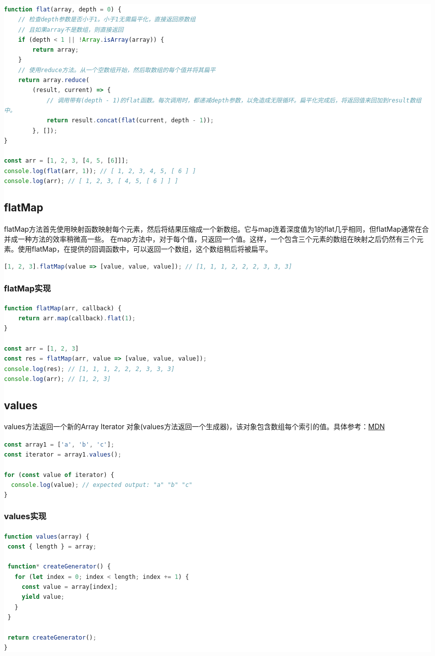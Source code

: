 ```js
function flat(array, depth = 0) {
    // 检查depth参数是否小于1。小于1无需扁平化，直接返回原数组
    // 且如果array不是数组，则直接返回
    if (depth < 1 || !Array.isArray(array)) {
        return array;
    }
    // 使用reduce方法。从一个空数组开始，然后取数组的每个值并将其扁平
    return array.reduce(
        (result, current) => {
            // 调用带有(depth - 1)的flat函数。每次调用时，都递减depth参数，以免造成无限循环。扁平化完成后，将返回值来回加到result数组中。
            return result.concat(flat(current, depth - 1));
        }, []);
}

const arr = [1, 2, 3, [4, 5, [6]]];
console.log(flat(arr, 1)); // [ 1, 2, 3, 4, 5, [ 6 ] ]
console.log(arr); // [ 1, 2, 3, [ 4, 5, [ 6 ] ] ]
```
## flatMap
flatMap方法首先使用映射函数映射每个元素，然后将结果压缩成一个新数组。它与map连着深度值为1的flat几乎相同，但flatMap通常在合并成一种方法的效率稍微高一些。
在map方法中，对于每个值，只返回一个值。这样，一个包含三个元素的数组在映射之后仍然有三个元素。使用flatMap，在提供的回调函数中，可以返回一个数组，这个数组稍后将被扁平。
```js
[1, 2, 3].flatMap(value => [value, value, value]); // [1, 1, 1, 2, 2, 2, 3, 3, 3]
```
### flatMap实现
```js
function flatMap(arr, callback) {
    return arr.map(callback).flat(1);
}

const arr = [1, 2, 3]
const res = flatMap(arr, value => [value, value, value]);
console.log(res); // [1, 1, 1, 2, 2, 2, 3, 3, 3]
console.log(arr); // [1, 2, 3]
```
## values
values方法返回一个新的Array Iterator 对象(values方法返回一个生成器)，该对象包含数组每个索引的值。具体参考：[MDN](https://developer.mozilla.org/zh-CN/docs/Web/JavaScript/Reference/Global_Objects/Array/values)
```js
const array1 = ['a', 'b', 'c'];
const iterator = array1.values();

for (const value of iterator) {
  console.log(value); // expected output: "a" "b" "c"
}
```
### values实现
```js
function values(array) {
 const { length } = array;

 function* createGenerator() {
   for (let index = 0; index < length; index += 1) {
     const value = array[index];
     yield value;
   }
 }

 return createGenerator();
}
```